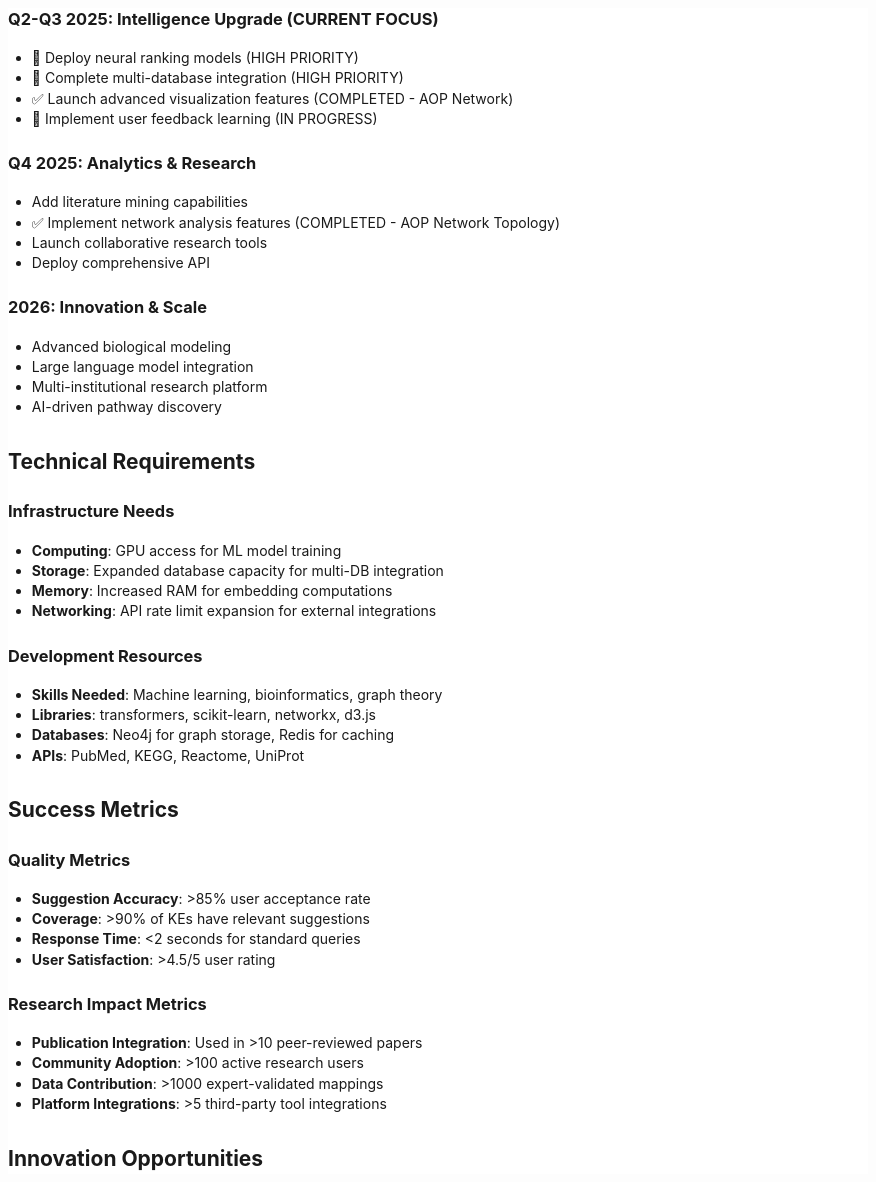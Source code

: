 
### Q2-Q3 2025: Intelligence Upgrade (CURRENT FOCUS)
- 🎯 Deploy neural ranking models (HIGH PRIORITY)
- 🎯 Complete multi-database integration (HIGH PRIORITY)
- ✅ Launch advanced visualization features (COMPLETED - AOP Network)
- 🔄 Implement user feedback learning (IN PROGRESS)

### Q4 2025: Analytics & Research
- Add literature mining capabilities
- ✅ Implement network analysis features (COMPLETED - AOP Network Topology)
- Launch collaborative research tools
- Deploy comprehensive API

### 2026: Innovation & Scale
- Advanced biological modeling
- Large language model integration
- Multi-institutional research platform
- AI-driven pathway discovery

## Technical Requirements

### Infrastructure Needs
- **Computing**: GPU access for ML model training
- **Storage**: Expanded database capacity for multi-DB integration
- **Memory**: Increased RAM for embedding computations
- **Networking**: API rate limit expansion for external integrations

### Development Resources
- **Skills Needed**: Machine learning, bioinformatics, graph theory
- **Libraries**: transformers, scikit-learn, networkx, d3.js
- **Databases**: Neo4j for graph storage, Redis for caching
- **APIs**: PubMed, KEGG, Reactome, UniProt

## Success Metrics

### Quality Metrics
- **Suggestion Accuracy**: >85% user acceptance rate
- **Coverage**: >90% of KEs have relevant suggestions
- **Response Time**: <2 seconds for standard queries
- **User Satisfaction**: >4.5/5 user rating

### Research Impact Metrics
- **Publication Integration**: Used in >10 peer-reviewed papers
- **Community Adoption**: >100 active research users
- **Data Contribution**: >1000 expert-validated mappings
- **Platform Integrations**: >5 third-party tool integrations

## Innovation Opportunities

